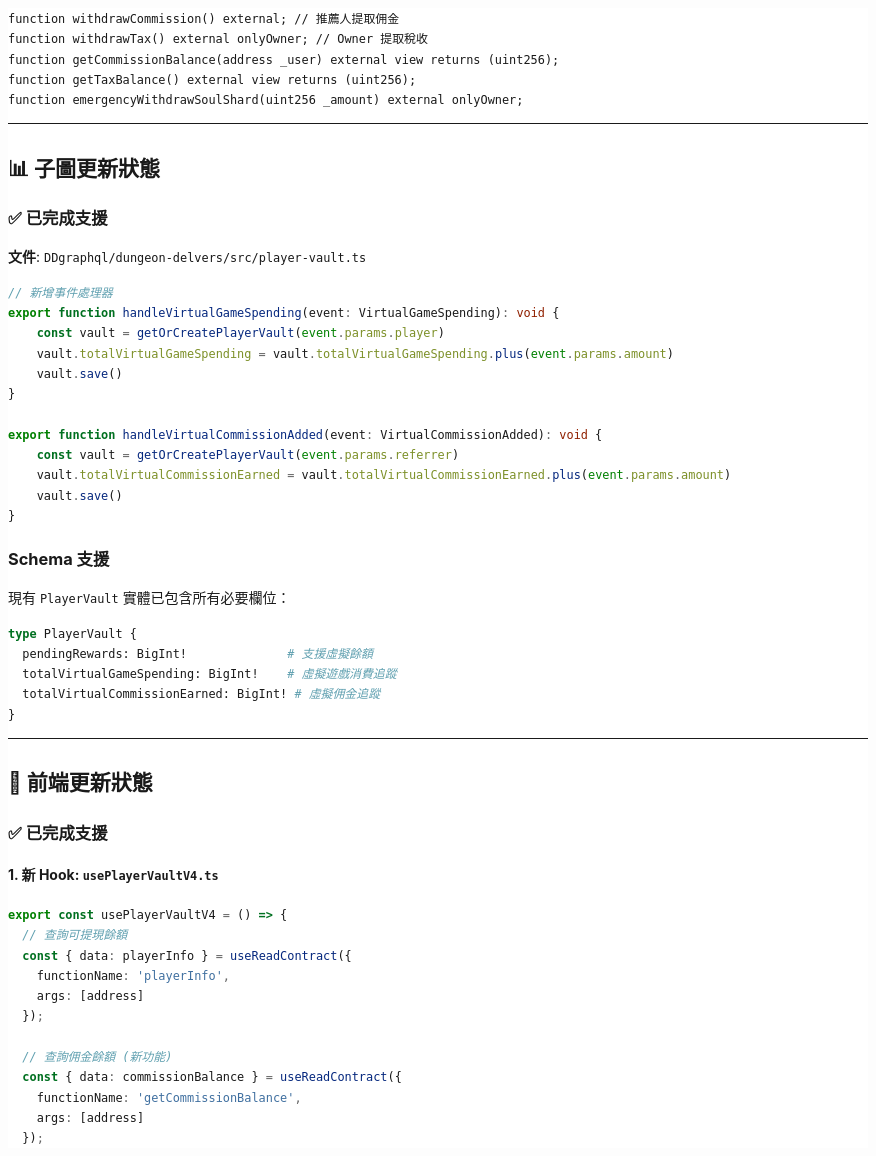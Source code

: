 ```solidity
function withdrawCommission() external; // 推薦人提取佣金
function withdrawTax() external onlyOwner; // Owner 提取稅收
function getCommissionBalance(address _user) external view returns (uint256);
function getTaxBalance() external view returns (uint256);
function emergencyWithdrawSoulShard(uint256 _amount) external onlyOwner;
```

---

## 📊 子圖更新狀態

### ✅ 已完成支援

**文件**: `DDgraphql/dungeon-delvers/src/player-vault.ts`

```typescript
// 新增事件處理器
export function handleVirtualGameSpending(event: VirtualGameSpending): void {
    const vault = getOrCreatePlayerVault(event.params.player)
    vault.totalVirtualGameSpending = vault.totalVirtualGameSpending.plus(event.params.amount)
    vault.save()
}

export function handleVirtualCommissionAdded(event: VirtualCommissionAdded): void {
    const vault = getOrCreatePlayerVault(event.params.referrer)
    vault.totalVirtualCommissionEarned = vault.totalVirtualCommissionEarned.plus(event.params.amount)
    vault.save()
}
```

### Schema 支援

現有 `PlayerVault` 實體已包含所有必要欄位：

```graphql
type PlayerVault {
  pendingRewards: BigInt!              # 支援虛擬餘額
  totalVirtualGameSpending: BigInt!    # 虛擬遊戲消費追蹤
  totalVirtualCommissionEarned: BigInt! # 虛擬佣金追蹤
}
```

---

## 🎨 前端更新狀態

### ✅ 已完成支援

#### 1. 新 Hook: `usePlayerVaultV4.ts`

```typescript
export const usePlayerVaultV4 = () => {
  // 查詢可提現餘額
  const { data: playerInfo } = useReadContract({
    functionName: 'playerInfo',
    args: [address]
  });

  // 查詢佣金餘額 (新功能)
  const { data: commissionBalance } = useReadContract({
    functionName: 'getCommissionBalance',
    args: [address]
  });

```